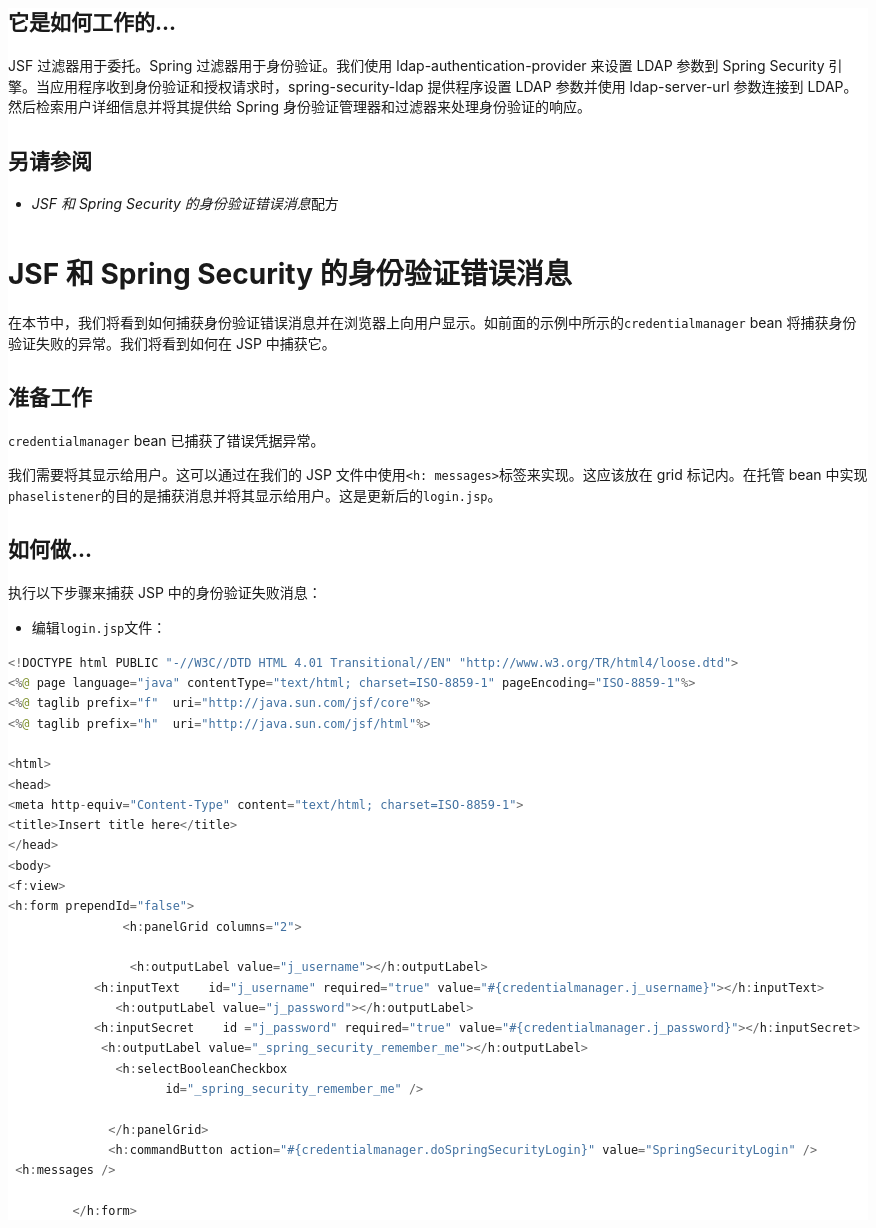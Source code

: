 ```java
```

## 它是如何工作的...

JSF 过滤器用于委托。Spring 过滤器用于身份验证。我们使用 ldap-authentication-provider 来设置 LDAP 参数到 Spring Security 引擎。当应用程序收到身份验证和授权请求时，spring-security-ldap 提供程序设置 LDAP 参数并使用 ldap-server-url 参数连接到 LDAP。然后检索用户详细信息并将其提供给 Spring 身份验证管理器和过滤器来处理身份验证的响应。

## 另请参阅

+   *JSF 和 Spring Security 的身份验证错误消息*配方

# JSF 和 Spring Security 的身份验证错误消息

在本节中，我们将看到如何捕获身份验证错误消息并在浏览器上向用户显示。如前面的示例中所示的`credentialmanager` bean 将捕获身份验证失败的异常。我们将看到如何在 JSP 中捕获它。

## 准备工作

`credentialmanager` bean 已捕获了错误凭据异常。

我们需要将其显示给用户。这可以通过在我们的 JSP 文件中使用`<h: messages>`标签来实现。这应该放在 grid 标记内。在托管 bean 中实现`phaselistener`的目的是捕获消息并将其显示给用户。这是更新后的`login.jsp`。

## 如何做...

执行以下步骤来捕获 JSP 中的身份验证失败消息：

+   编辑`login.jsp`文件：

```java
<!DOCTYPE html PUBLIC "-//W3C//DTD HTML 4.01 Transitional//EN" "http://www.w3.org/TR/html4/loose.dtd">
<%@ page language="java" contentType="text/html; charset=ISO-8859-1" pageEncoding="ISO-8859-1"%>
<%@ taglib prefix="f"  uri="http://java.sun.com/jsf/core"%>
<%@ taglib prefix="h"  uri="http://java.sun.com/jsf/html"%>

<html>
<head>
<meta http-equiv="Content-Type" content="text/html; charset=ISO-8859-1">
<title>Insert title here</title>
</head>
<body>
<f:view>
<h:form prependId="false">
                <h:panelGrid columns="2">

                 <h:outputLabel value="j_username"></h:outputLabel>
            <h:inputText    id="j_username" required="true" value="#{credentialmanager.j_username}"></h:inputText>
               <h:outputLabel value="j_password"></h:outputLabel>
            <h:inputSecret    id ="j_password" required="true" value="#{credentialmanager.j_password}"></h:inputSecret>
             <h:outputLabel value="_spring_security_remember_me"></h:outputLabel>
               <h:selectBooleanCheckbox
                      id="_spring_security_remember_me" />

              </h:panelGrid>
              <h:commandButton action="#{credentialmanager.doSpringSecurityLogin}" value="SpringSecurityLogin" />
 <h:messages />

         </h:form>
```